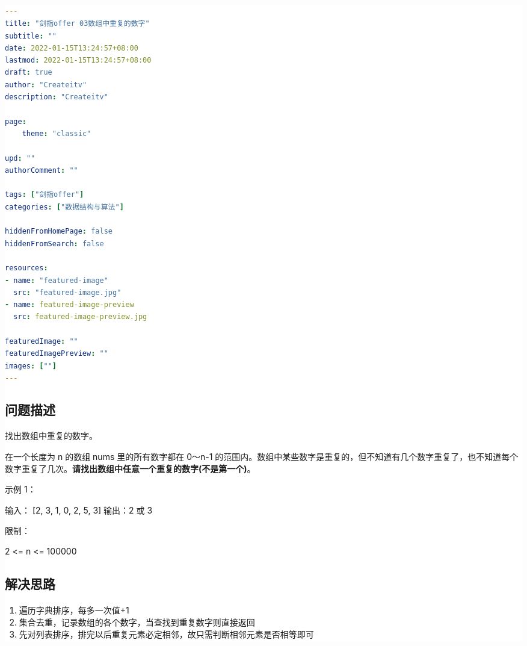 ```yaml
---
title: "剑指offer 03数组中重复的数字"
subtitle: ""
date: 2022-01-15T13:24:57+08:00
lastmod: 2022-01-15T13:24:57+08:00
draft: true
author: "Createitv"
description: "Createitv"

page:
    theme: "classic"

upd: ""
authorComment: ""

tags: ["剑指offer"]
categories: ["数据结构与算法"]

hiddenFromHomePage: false
hiddenFromSearch: false

resources:
- name: "featured-image"
  src: "featured-image.jpg"
- name: featured-image-preview
  src: featured-image-preview.jpg

featuredImage: ""
featuredImagePreview: ""
images: [""]
---
```




## 问题描述

找出数组中重复的数字。

在一个长度为 n 的数组 nums 里的所有数字都在 0～n-1 的范围内。数组中某些数字是重复的，但不知道有几个数字重复了，也不知道每个数字重复了几次。**请找出数组中任意一个重复的数字(不是第一个)**。

示例 1：

输入： [2, 3, 1, 0, 2, 5, 3] 输出：2 或 3

限制：

2 <= n <= 100000

## 解决思路

1. 遍历字典排序，每多一次值+1
2. 集合去重，记录数组的各个数字，当查找到重复数字则直接返回
3. 先对列表排序，排完以后重复元素必定相邻，故只需判断相邻元素是否相等即可

